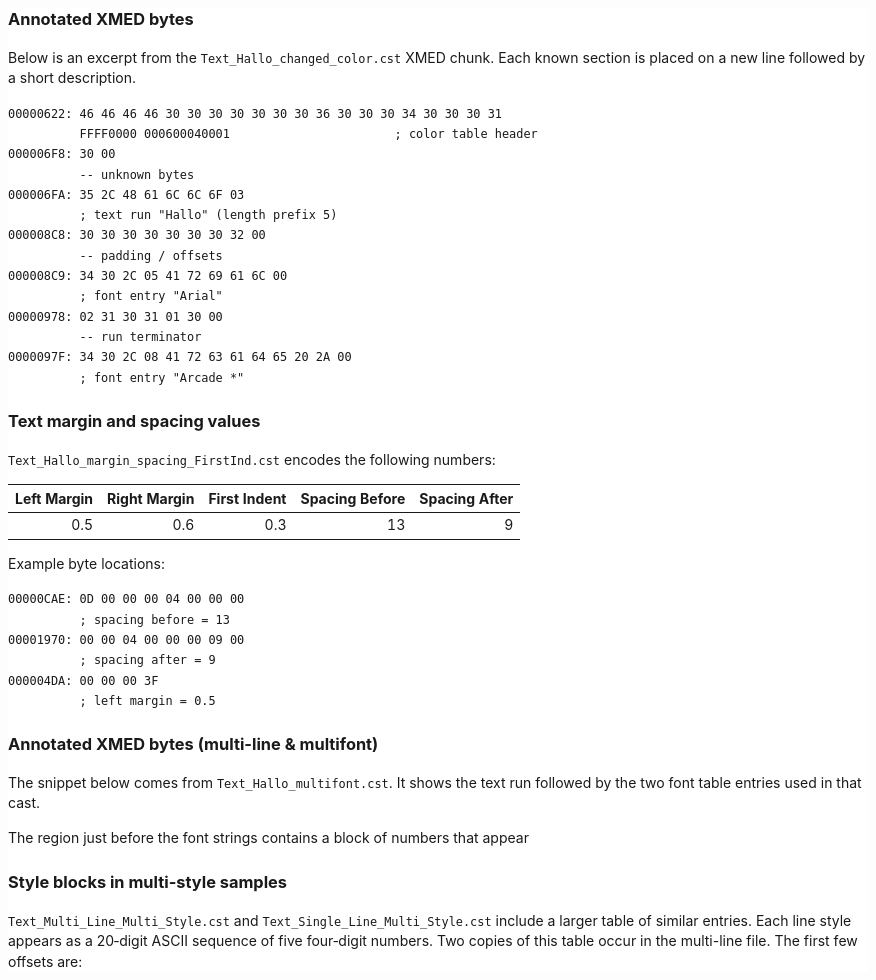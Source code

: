 ### Annotated XMED bytes

Below is an excerpt from the `Text_Hallo_changed_color.cst` XMED chunk. Each
known section is placed on a new line followed by a short description.

```
00000622: 46 46 46 46 30 30 30 30 30 30 30 36 30 30 30 34 30 30 30 31
          FFFF0000 000600040001                       ; color table header
000006F8: 30 00
          -- unknown bytes
000006FA: 35 2C 48 61 6C 6C 6F 03
          ; text run "Hallo" (length prefix 5)
000008C8: 30 30 30 30 30 30 30 32 00
          -- padding / offsets
000008C9: 34 30 2C 05 41 72 69 61 6C 00
          ; font entry "Arial"
00000978: 02 31 30 31 01 30 00
          -- run terminator
0000097F: 34 30 2C 08 41 72 63 61 64 65 20 2A 00
          ; font entry "Arcade *"
```

### Text margin and spacing values

`Text_Hallo_margin_spacing_FirstInd.cst` encodes the following numbers:

| Left Margin | Right Margin | First Indent | Spacing Before | Spacing After |
|------------:|-------------:|-------------:|---------------:|--------------:|
| 0.5 | 0.6 | 0.3 | 13 | 9 |

Example byte locations:

```
00000CAE: 0D 00 00 00 04 00 00 00
          ; spacing before = 13
00001970: 00 00 04 00 00 00 09 00
          ; spacing after = 9
000004DA: 00 00 00 3F
          ; left margin = 0.5
```


### Annotated XMED bytes (multi-line & multifont)

The snippet below comes from `Text_Hallo_multifont.cst`. It shows the text run followed by the two font table entries used in that cast.

The region just before the font strings contains a block of numbers that appear
### Style blocks in multi-style samples

`Text_Multi_Line_Multi_Style.cst` and `Text_Single_Line_Multi_Style.cst`
include a larger table of similar entries. Each line style appears as a
20‑digit ASCII sequence of five four‑digit numbers. Two copies of this table
occur in the multi-line file. The first few offsets are:

